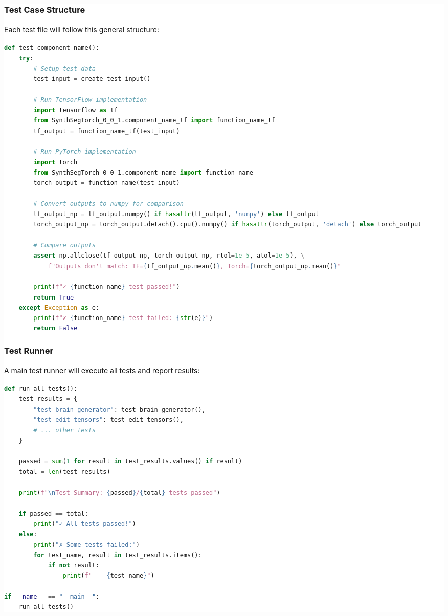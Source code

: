 ### Test Case Structure

Each test file will follow this general structure:

```python
def test_component_name():
    try:
        # Setup test data
        test_input = create_test_input()
        
        # Run TensorFlow implementation
        import tensorflow as tf
        from SynthSegTorch_0_0_1.component_name_tf import function_name_tf
        tf_output = function_name_tf(test_input)
        
        # Run PyTorch implementation
        import torch
        from SynthSegTorch_0_0_1.component_name import function_name
        torch_output = function_name(test_input)
        
        # Convert outputs to numpy for comparison
        tf_output_np = tf_output.numpy() if hasattr(tf_output, 'numpy') else tf_output
        torch_output_np = torch_output.detach().cpu().numpy() if hasattr(torch_output, 'detach') else torch_output
        
        # Compare outputs
        assert np.allclose(tf_output_np, torch_output_np, rtol=1e-5, atol=1e-5), \
            f"Outputs don't match: TF={tf_output_np.mean()}, Torch={torch_output_np.mean()}"
        
        print(f"✓ {function_name} test passed!")
        return True
    except Exception as e:
        print(f"✗ {function_name} test failed: {str(e)}")
        return False
```

### Test Runner

A main test runner will execute all tests and report results:

```python
def run_all_tests():
    test_results = {
        "test_brain_generator": test_brain_generator(),
        "test_edit_tensors": test_edit_tensors(),
        # ... other tests
    }
    
    passed = sum(1 for result in test_results.values() if result)
    total = len(test_results)
    
    print(f"\nTest Summary: {passed}/{total} tests passed")
    
    if passed == total:
        print("✓ All tests passed!")
    else:
        print("✗ Some tests failed:")
        for test_name, result in test_results.items():
            if not result:
                print(f"  - {test_name}")

if __name__ == "__main__":
    run_all_tests()
```
